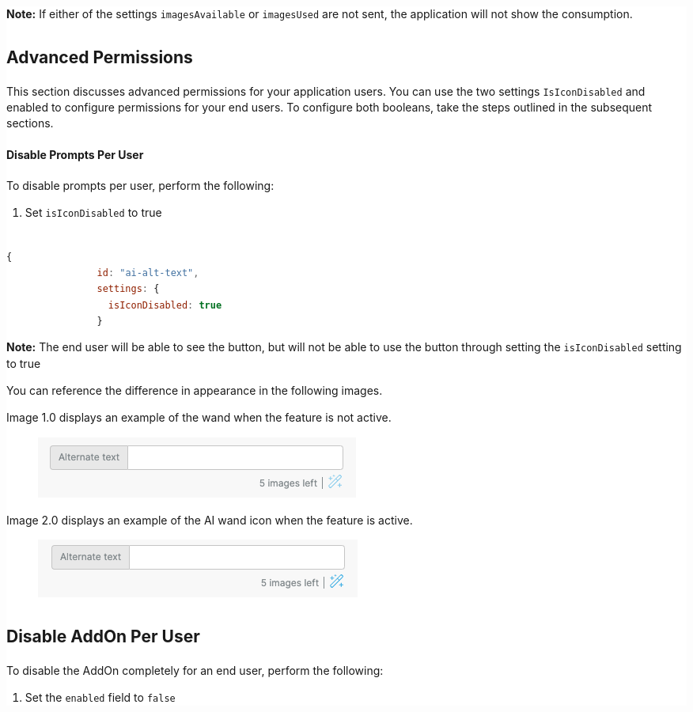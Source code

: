 **Note:** If either of the settings `imagesAvailable` or `imagesUsed` are not sent, the application will not show the consumption.

## Advanced Permissions <a href="#advanced-permissions" id="advanced-permissions"></a>

This section discusses advanced permissions for your application users. You can use the two settings `IsIconDisabled` and enabled to configure permissions for your end users. To configure both booleans, take the steps outlined in the subsequent sections.

#### Disable Prompts Per User <a href="#disable-prompts-per-user" id="disable-prompts-per-user"></a>

To disable prompts per user, perform the following:

1. Set `isIconDisabled` to true

```javascript

{
                id: "ai-alt-text",
                settings: {
                  isIconDisabled: true
                }

```

**Note:** The end user will be able to see the button, but will not be able to use the button through setting the `isIconDisabled` setting to true&#x20;

You can reference the difference in appearance in the following images.

Image 1.0 displays an example of the wand when the feature is not active.&#x20;

<figure><img src="../../../../.gitbook/assets/2image.png" alt=""><figcaption></figcaption></figure>

Image 2.0 displays an example of the AI wand icon when the feature is active.

<figure><img src="../../../../.gitbook/assets/3image-1.png" alt=""><figcaption></figcaption></figure>

## Disable AddOn Per User <a href="#disable-addon-per-user" id="disable-addon-per-user"></a>

To disable the AddOn completely for an end user, perform the following:

1. Set the `enabled` field to `false`
